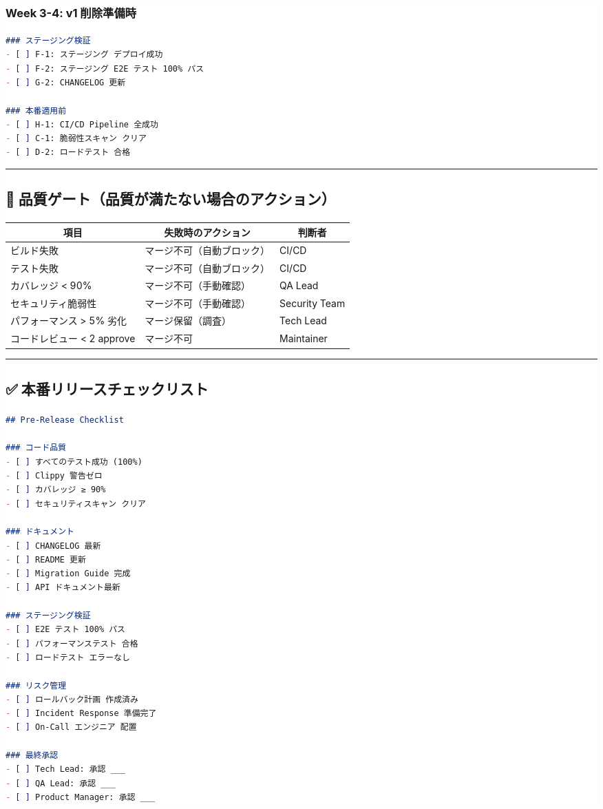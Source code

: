### Week 3-4: v1 削除準備時

```markdown
### ステージング検証
- [ ] F-1: ステージング デプロイ成功
- [ ] F-2: ステージング E2E テスト 100% パス
- [ ] G-2: CHANGELOG 更新

### 本番適用前
- [ ] H-1: CI/CD Pipeline 全成功
- [ ] C-1: 脆弱性スキャン クリア
- [ ] D-2: ロードテスト 合格
```

---

## 🚨 品質ゲート（品質が満たない場合のアクション）

| 項目 | 失敗時のアクション | 判断者 |
|------|----------------|-------|
| ビルド失敗 | マージ不可（自動ブロック） | CI/CD |
| テスト失敗 | マージ不可（自動ブロック） | CI/CD |
| カバレッジ < 90% | マージ不可（手動確認） | QA Lead |
| セキュリティ脆弱性 | マージ不可（手動確認） | Security Team |
| パフォーマンス > 5% 劣化 | マージ保留（調査） | Tech Lead |
| コードレビュー < 2 approve | マージ不可 | Maintainer |

---

## ✅ 本番リリースチェックリスト

```markdown
## Pre-Release Checklist

### コード品質
- [ ] すべてのテスト成功 (100%)
- [ ] Clippy 警告ゼロ
- [ ] カバレッジ ≥ 90%
- [ ] セキュリティスキャン クリア

### ドキュメント
- [ ] CHANGELOG 最新
- [ ] README 更新
- [ ] Migration Guide 完成
- [ ] API ドキュメント最新

### ステージング検証
- [ ] E2E テスト 100% パス
- [ ] パフォーマンステスト 合格
- [ ] ロードテスト エラーなし

### リスク管理
- [ ] ロールバック計画 作成済み
- [ ] Incident Response 準備完了
- [ ] On-Call エンジニア 配置

### 最終承認
- [ ] Tech Lead: 承認 ___
- [ ] QA Lead: 承認 ___
- [ ] Product Manager: 承認 ___
```